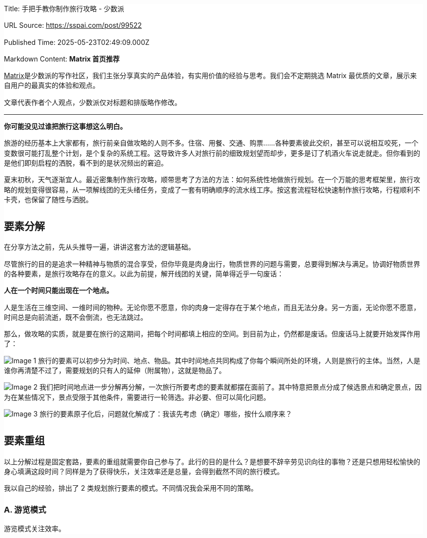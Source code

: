 Title: 手把手教你制作旅行攻略 - 少数派

URL Source: https://sspai.com/post/99522

Published Time: 2025-05-23T02:49:09.000Z

Markdown Content:
**Matrix 首页推荐**

[Matrix](https://sspai.com/matrix)是少数派的写作社区，我们主张分享真实的产品体验，有实用价值的经验与思考。我们会不定期挑选 Matrix 最优质的文章，展示来自用户的最真实的体验和观点。

文章代表作者个人观点，少数派仅对标题和排版略作修改。

* * *

**你可能没见过谁把旅行这事想这么明白。**

旅游的经历基本上大家都有，旅行前亲自做攻略的人则不多。住宿、用餐、交通、购票……各种要素彼此交织，甚至可以说相互咬死，一个变数很可能打乱整个计划，是个复杂的系统工程。这导致许多人对旅行前的细致规划望而却步，更多是订了机酒火车说走就走。但你看到的是他们即刻启程的洒脱，看不到的是状况频出的窘迫。

夏末初秋，天气逐渐宜人。最近密集制作旅行攻略，顺带思考了方法的方法：如何系统性地做旅行规划。在一个万能的思考框架里，旅行攻略的规划变得很容易，从一项解线团的无头绪任务，变成了一套有明确顺序的流水线工序。按这套流程轻松快速制作旅行攻略，行程顺利不卡壳，也保留了随性与洒脱。

要素分解
----

在分享方法之前，先从头推导一遍，讲讲这套方法的逻辑基础。

尽管旅行的目的是追求一种精神与物质的混合享受，但你毕竟是肉身出行，物质世界的问题与需要，总要得到解决与满足。协调好物质世界的各种要素，是旅行攻略存在的意义。以此为前提，解开线团的关键，简单得近乎一句废话：

**人在一个时间只能出现在一个地点。**

人是生活在三维空间、一维时间的物种。无论你愿不愿意，你的肉身一定得存在于某个地点，而且无法分身。另一方面，无论你愿不愿意，时间总是向前流逝，既不会倒流，也无法跳过。

那么，做攻略的实质，就是要在旅行的这期间，把每个时间都填上相应的空间。到目前为止，仍然都是废话。但废话马上就要开始发挥作用了：

![Image 1](https://cdnfile.sspai.com/2025/05/23/article/ebdf58f2a79a0a23d49a887dcaef71fc.jpeg?imageView2/2/w/1120/q/40/interlace/1/ignore-error/1/format/webp)
旅行的要素可以初步分为时间、地点、物品。其中时间地点共同构成了你每个瞬间所处的环境，人则是旅行的主体。当然，人是谁你再清楚不过了，需要规划的只有人的延伸（附属物），这就是物品了。

![Image 2](https://cdnfile.sspai.com/2025/05/23/article/8a30e4056b8e445926e8199611601b1a.jpeg?imageView2/2/w/1120/q/40/interlace/1/ignore-error/1/format/webp)
我们把时间地点进一步分解再分解，一次旅行所要考虑的要素就都摆在面前了。其中特意把景点分成了候选景点和确定景点，因为在某些情况下，景点受限于其他条件，需要进行一轮筛选。非必要、但可以简化问题。

![Image 3](https://cdnfile.sspai.com/2025/05/23/article/a134eacaee09731d5adf7ef040bd33a5.jpeg?imageView2/2/w/1120/q/40/interlace/1/ignore-error/1/format/webp)
旅行的要素原子化后，问题就化解成了：我该先考虑（确定）哪些，按什么顺序来？

要素重组
----

以上分解过程是固定套路，要素的重组就需要你自己参与了。此行的目的是什么？是想要不辞辛劳见识向往的事物？还是只想用轻松愉快的身心填满这段时间？同样是为了获得快乐，关注效率还是总量，会得到截然不同的旅行模式。

我以自己的经验，排出了 2 类规划旅行要素的模式。不同情况我会采用不同的策略。

### A. 游览模式

游览模式关注效率。
